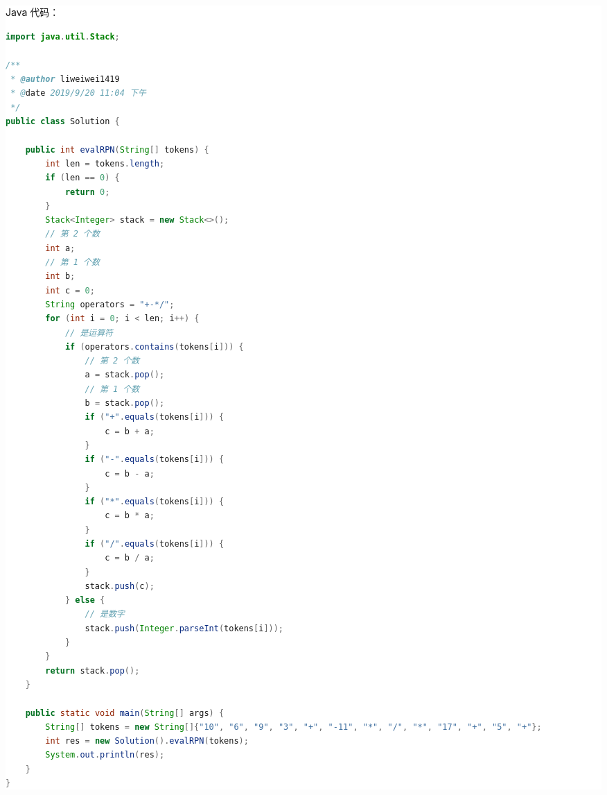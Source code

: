 





Java 代码：

```java
import java.util.Stack;

/**
 * @author liweiwei1419
 * @date 2019/9/20 11:04 下午
 */
public class Solution {

    public int evalRPN(String[] tokens) {
        int len = tokens.length;
        if (len == 0) {
            return 0;
        }
        Stack<Integer> stack = new Stack<>();
        // 第 2 个数
        int a;
        // 第 1 个数
        int b;
        int c = 0;
        String operators = "+-*/";
        for (int i = 0; i < len; i++) {
            // 是运算符
            if (operators.contains(tokens[i])) {
                // 第 2 个数
                a = stack.pop();
                // 第 1 个数
                b = stack.pop();
                if ("+".equals(tokens[i])) {
                    c = b + a;
                }
                if ("-".equals(tokens[i])) {
                    c = b - a;
                }
                if ("*".equals(tokens[i])) {
                    c = b * a;
                }
                if ("/".equals(tokens[i])) {
                    c = b / a;
                }
                stack.push(c);
            } else {
                // 是数字
                stack.push(Integer.parseInt(tokens[i]));
            }
        }
        return stack.pop();
    }

    public static void main(String[] args) {
        String[] tokens = new String[]{"10", "6", "9", "3", "+", "-11", "*", "/", "*", "17", "+", "5", "+"};
        int res = new Solution().evalRPN(tokens);
        System.out.println(res);
    }
}
```
